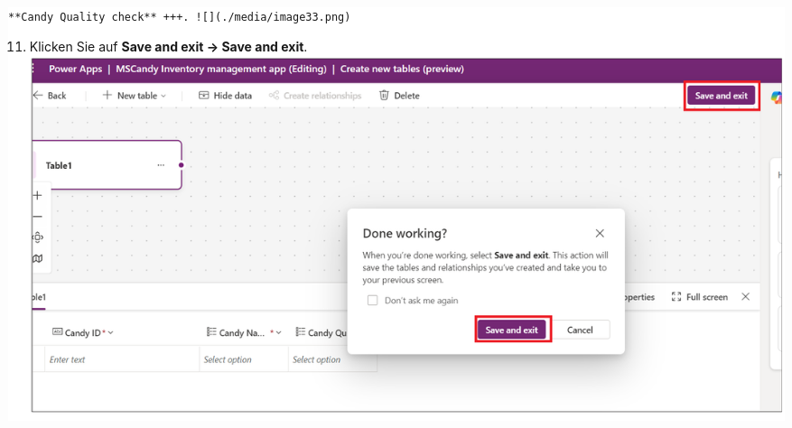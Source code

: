     **Candy Quality check** +++. ![](./media/image33.png)

11. Klicken Sie auf **Save and exit -\> Save and exit**.
    ![](./media/image34.png)
